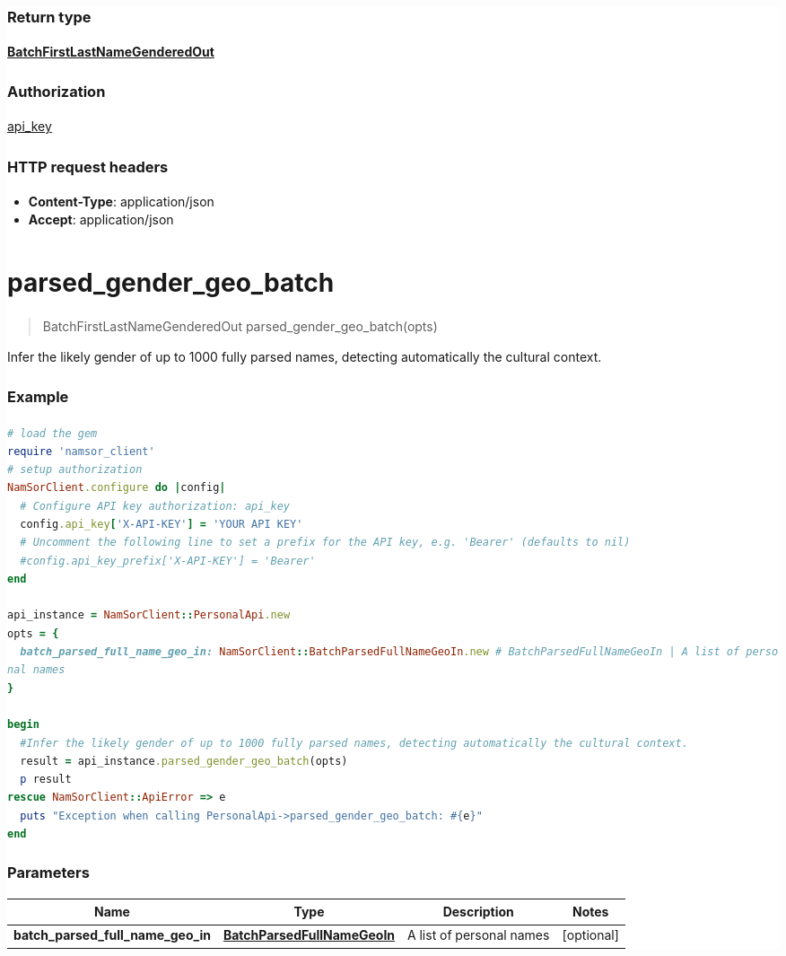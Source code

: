 ### Return type

[**BatchFirstLastNameGenderedOut**](BatchFirstLastNameGenderedOut.md)

### Authorization

[api_key](../README.md#api_key)

### HTTP request headers

 - **Content-Type**: application/json
 - **Accept**: application/json



# **parsed_gender_geo_batch**
> BatchFirstLastNameGenderedOut parsed_gender_geo_batch(opts)

Infer the likely gender of up to 1000 fully parsed names, detecting automatically the cultural context.

### Example
```ruby
# load the gem
require 'namsor_client'
# setup authorization
NamSorClient.configure do |config|
  # Configure API key authorization: api_key
  config.api_key['X-API-KEY'] = 'YOUR API KEY'
  # Uncomment the following line to set a prefix for the API key, e.g. 'Bearer' (defaults to nil)
  #config.api_key_prefix['X-API-KEY'] = 'Bearer'
end

api_instance = NamSorClient::PersonalApi.new
opts = {
  batch_parsed_full_name_geo_in: NamSorClient::BatchParsedFullNameGeoIn.new # BatchParsedFullNameGeoIn | A list of personal names
}

begin
  #Infer the likely gender of up to 1000 fully parsed names, detecting automatically the cultural context.
  result = api_instance.parsed_gender_geo_batch(opts)
  p result
rescue NamSorClient::ApiError => e
  puts "Exception when calling PersonalApi->parsed_gender_geo_batch: #{e}"
end
```

### Parameters

Name | Type | Description  | Notes
------------- | ------------- | ------------- | -------------
 **batch_parsed_full_name_geo_in** | [**BatchParsedFullNameGeoIn**](BatchParsedFullNameGeoIn.md)| A list of personal names | [optional] 
